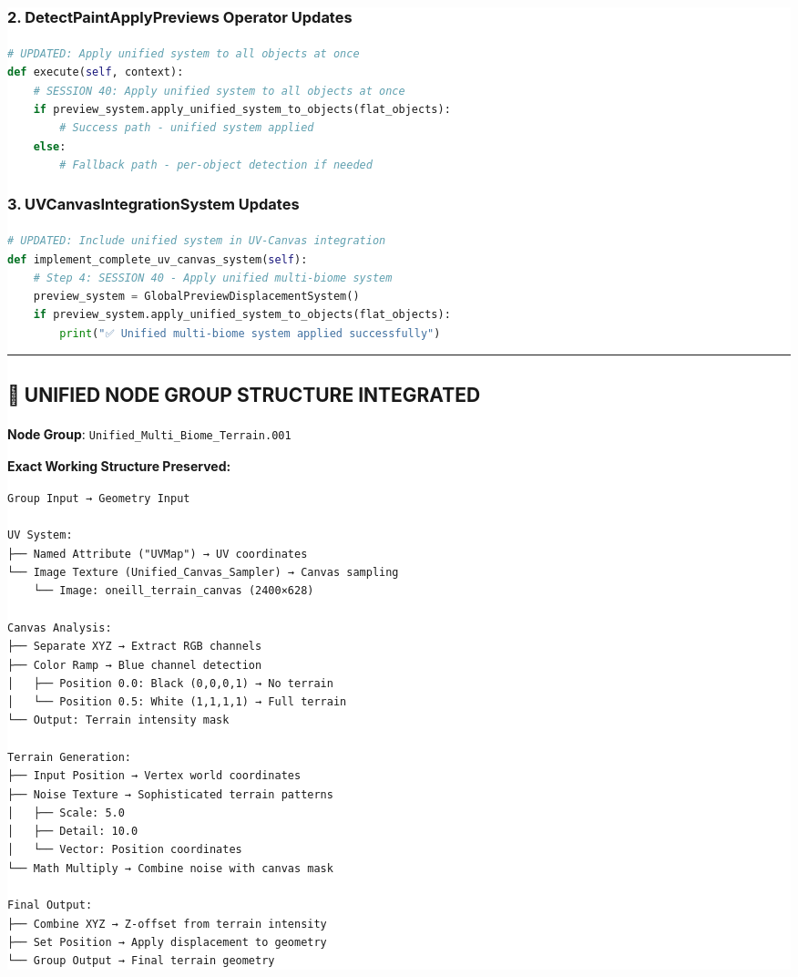 ### **2. DetectPaintApplyPreviews Operator Updates**
```python
# UPDATED: Apply unified system to all objects at once
def execute(self, context):
    # SESSION 40: Apply unified system to all objects at once
    if preview_system.apply_unified_system_to_objects(flat_objects):
        # Success path - unified system applied
    else:
        # Fallback path - per-object detection if needed
```

### **3. UVCanvasIntegrationSystem Updates**
```python
# UPDATED: Include unified system in UV-Canvas integration
def implement_complete_uv_canvas_system(self):
    # Step 4: SESSION 40 - Apply unified multi-biome system
    preview_system = GlobalPreviewDisplacementSystem()
    if preview_system.apply_unified_system_to_objects(flat_objects):
        print("✅ Unified multi-biome system applied successfully")
```

---

## 🎯 **UNIFIED NODE GROUP STRUCTURE INTEGRATED**

**Node Group**: `Unified_Multi_Biome_Terrain.001`

**Exact Working Structure Preserved:**
```
Group Input → Geometry Input

UV System:
├── Named Attribute ("UVMap") → UV coordinates
└── Image Texture (Unified_Canvas_Sampler) → Canvas sampling
    └── Image: oneill_terrain_canvas (2400×628)

Canvas Analysis:
├── Separate XYZ → Extract RGB channels  
├── Color Ramp → Blue channel detection
│   ├── Position 0.0: Black (0,0,0,1) → No terrain
│   └── Position 0.5: White (1,1,1,1) → Full terrain
└── Output: Terrain intensity mask

Terrain Generation:
├── Input Position → Vertex world coordinates
├── Noise Texture → Sophisticated terrain patterns
│   ├── Scale: 5.0
│   ├── Detail: 10.0
│   └── Vector: Position coordinates
└── Math Multiply → Combine noise with canvas mask

Final Output:
├── Combine XYZ → Z-offset from terrain intensity
├── Set Position → Apply displacement to geometry
└── Group Output → Final terrain geometry
```
